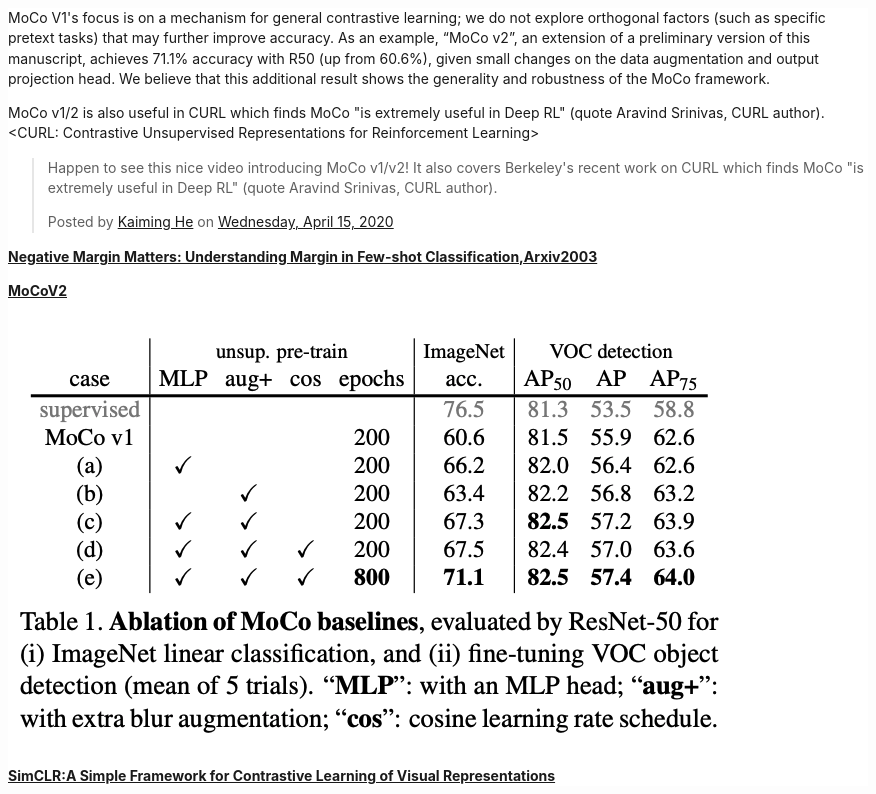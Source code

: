  MoCo V1's focus is on a mechanism for general contrastive learning; we do not explore orthogonal factors (such as specific pretext tasks) that may further improve accuracy. As an example, “MoCo v2”, an extension of a preliminary version of this manuscript, achieves 71.1% accuracy with R50 (up from 60.6%), given small changes on the data augmentation and output projection head. We believe that this additional result shows the generality and robustness of the MoCo framework.



MoCo v1/2 is also useful in CURL which finds MoCo "is extremely useful in Deep RL" (quote Aravind Srinivas, CURL author).<CURL: Contrastive Unsupervised Representations for Reinforcement Learning>




<div id="fb-root"></div>
<script async defer crossorigin="anonymous" src="https://connect.facebook.net/en_US/sdk.js#xfbml=1&version=v6.0"></script>

<div class="fb-post" data-href="https://www.facebook.com/hekaiming/posts/10158594924257150" data-show-text="true" data-width=""><blockquote cite="https://developers.facebook.com/hekaiming/posts/10158594924257150" class="fb-xfbml-parse-ignore"><p>Happen to see this nice video introducing MoCo v1/v2! It also covers Berkeley&#039;s recent work on CURL which finds MoCo &quot;is extremely useful in Deep RL&quot; (quote Aravind Srinivas, CURL author).</p>Posted by <a href="#" role="button">Kaiming He</a> on&nbsp;<a href="https://developers.facebook.com/hekaiming/posts/10158594924257150">Wednesday, April 15, 2020</a></blockquote></div>

**[Negative Margin Matters: Understanding
Margin in Few-shot Classification,Arxiv2003](https://arxiv.org/pdf/2003.12060.pdf)**

**[MoCoV2]()**

![](/imgs/mocov2.png)

**[SimCLR:A Simple Framework for Contrastive Learning of Visual Representations](https://arxiv.org/abs/2002.05709)**
